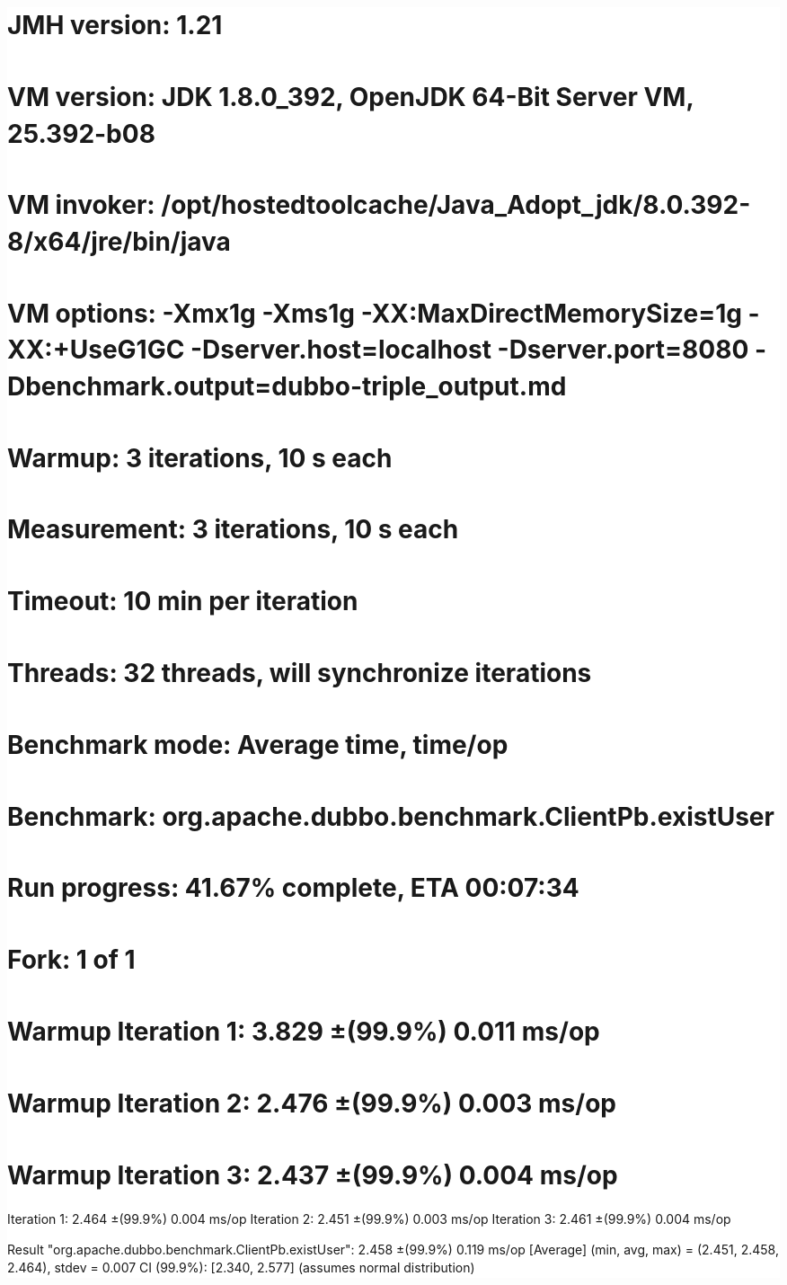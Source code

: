 
# JMH version: 1.21
# VM version: JDK 1.8.0_392, OpenJDK 64-Bit Server VM, 25.392-b08
# VM invoker: /opt/hostedtoolcache/Java_Adopt_jdk/8.0.392-8/x64/jre/bin/java
# VM options: -Xmx1g -Xms1g -XX:MaxDirectMemorySize=1g -XX:+UseG1GC -Dserver.host=localhost -Dserver.port=8080 -Dbenchmark.output=dubbo-triple_output.md
# Warmup: 3 iterations, 10 s each
# Measurement: 3 iterations, 10 s each
# Timeout: 10 min per iteration
# Threads: 32 threads, will synchronize iterations
# Benchmark mode: Average time, time/op
# Benchmark: org.apache.dubbo.benchmark.ClientPb.existUser

# Run progress: 41.67% complete, ETA 00:07:34
# Fork: 1 of 1
# Warmup Iteration   1: 3.829 ±(99.9%) 0.011 ms/op
# Warmup Iteration   2: 2.476 ±(99.9%) 0.003 ms/op
# Warmup Iteration   3: 2.437 ±(99.9%) 0.004 ms/op
Iteration   1: 2.464 ±(99.9%) 0.004 ms/op
Iteration   2: 2.451 ±(99.9%) 0.003 ms/op
Iteration   3: 2.461 ±(99.9%) 0.004 ms/op


Result "org.apache.dubbo.benchmark.ClientPb.existUser":
  2.458 ±(99.9%) 0.119 ms/op [Average]
  (min, avg, max) = (2.451, 2.458, 2.464), stdev = 0.007
  CI (99.9%): [2.340, 2.577] (assumes normal distribution)

